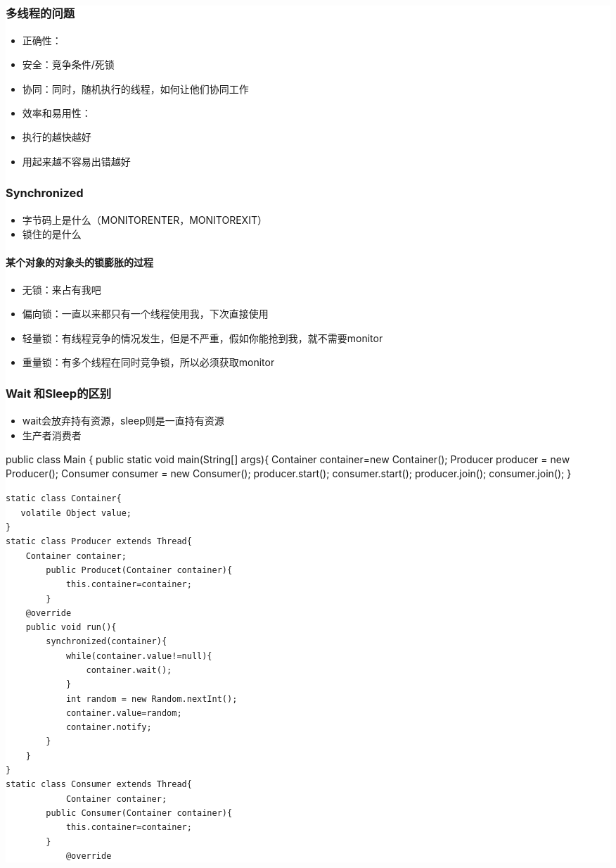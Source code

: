 ### 多线程的问题

-   正确性：

-   安全：竞争条件/死锁
-   协同：同时，随机执行的线程，如何让他们协同工作

-   效率和易用性：

-   执行的越快越好
-   用起来越不容易出错越好

### Synchronized

-   字节码上是什么（MONITORENTER，MONITOREXIT）
-   锁住的是什么

#### 某个对象的对象头的锁膨胀的过程

-   无锁：来占有我吧
-   偏向锁：一直以来都只有一个线程使用我，下次直接使用

-   轻量锁：有线程竞争的情况发生，但是不严重，假如你能抢到我，就不需要monitor
-   重量锁：有多个线程在同时竞争锁，所以必须获取monitor

### Wait 和Sleep的区别

-   wait会放弃持有资源，sleep则是一直持有资源
-   生产者消费者

public class Main {
    public static void main(String[] args){
        Container container=new Container();
        Producer producer = new Producer();
        Consumer consumer = new Consumer();
        producer.start();
        consumer.start();
        producer.join();
        consumer.join();
    }
    
    static class Container{
       volatile Object value;
    }
    static class Producer extends Thread{
        Container container;
            public Producet(Container container){
                this.container=container;
            }
        @override
        public void run(){
            synchronized(container){
                while(container.value!=null){
                    container.wait();
                }
                int random = new Random.nextInt();
                container.value=random;
                container.notify;
            }
        }
    }
    static class Consumer extends Thread{
                Container container;
            public Consumer(Container container){
                this.container=container;
            }
                @override